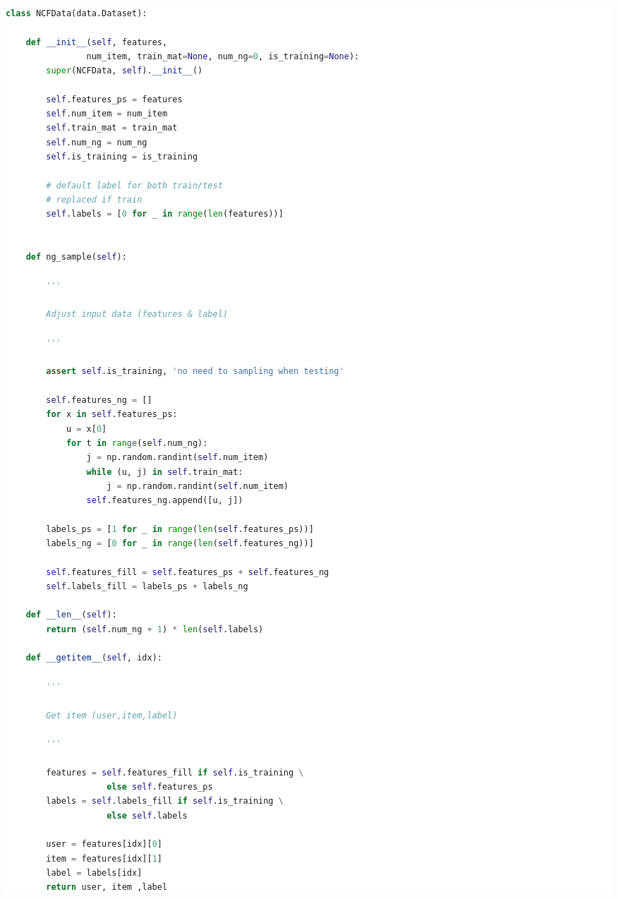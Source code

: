 
```python
class NCFData(data.Dataset):
	
	def __init__(self, features, 
				num_item, train_mat=None, num_ng=0, is_training=None):
		super(NCFData, self).__init__()
		
		self.features_ps = features
		self.num_item = num_item
		self.train_mat = train_mat
		self.num_ng = num_ng
		self.is_training = is_training
		
		# default label for both train/test
		# replaced if train
		self.labels = [0 for _ in range(len(features))]

	
	def ng_sample(self):
		
		'''
		
		Adjust input data (features & label)
		
		'''
		
		assert self.is_training, 'no need to sampling when testing'

		self.features_ng = []
		for x in self.features_ps:
			u = x[0]
			for t in range(self.num_ng):
				j = np.random.randint(self.num_item)
				while (u, j) in self.train_mat:
					j = np.random.randint(self.num_item)
				self.features_ng.append([u, j])

		labels_ps = [1 for _ in range(len(self.features_ps))]
		labels_ng = [0 for _ in range(len(self.features_ng))]

		self.features_fill = self.features_ps + self.features_ng
		self.labels_fill = labels_ps + labels_ng

	def __len__(self):
		return (self.num_ng + 1) * len(self.labels)

	def __getitem__(self, idx):
		
		'''
		
		Get item (user,item,label)
		
		'''
		
		features = self.features_fill if self.is_training \
					else self.features_ps
		labels = self.labels_fill if self.is_training \
					else self.labels

		user = features[idx][0]
		item = features[idx][1]
		label = labels[idx]
		return user, item ,label
```